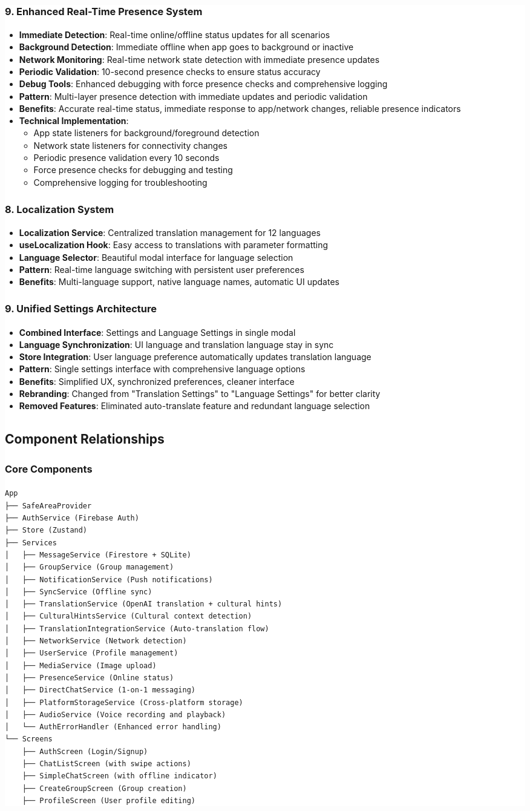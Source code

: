 ### 9. Enhanced Real-Time Presence System
- **Immediate Detection**: Real-time online/offline status updates for all scenarios
- **Background Detection**: Immediate offline when app goes to background or inactive
- **Network Monitoring**: Real-time network state detection with immediate presence updates
- **Periodic Validation**: 10-second presence checks to ensure status accuracy
- **Debug Tools**: Enhanced debugging with force presence checks and comprehensive logging
- **Pattern**: Multi-layer presence detection with immediate updates and periodic validation
- **Benefits**: Accurate real-time status, immediate response to app/network changes, reliable presence indicators
- **Technical Implementation**:
  - App state listeners for background/foreground detection
  - Network state listeners for connectivity changes
  - Periodic presence validation every 10 seconds
  - Force presence checks for debugging and testing
  - Comprehensive logging for troubleshooting

### 8. Localization System
- **Localization Service**: Centralized translation management for 12 languages
- **useLocalization Hook**: Easy access to translations with parameter formatting
- **Language Selector**: Beautiful modal interface for language selection
- **Pattern**: Real-time language switching with persistent user preferences
- **Benefits**: Multi-language support, native language names, automatic UI updates

### 9. Unified Settings Architecture
- **Combined Interface**: Settings and Language Settings in single modal
- **Language Synchronization**: UI language and translation language stay in sync
- **Store Integration**: User language preference automatically updates translation language
- **Pattern**: Single settings interface with comprehensive language options
- **Benefits**: Simplified UX, synchronized preferences, cleaner interface
- **Rebranding**: Changed from "Translation Settings" to "Language Settings" for better clarity
- **Removed Features**: Eliminated auto-translate feature and redundant language selection

## Component Relationships

### Core Components
```
App
├── SafeAreaProvider
├── AuthService (Firebase Auth)
├── Store (Zustand)
├── Services
│   ├── MessageService (Firestore + SQLite)
│   ├── GroupService (Group management)
│   ├── NotificationService (Push notifications)
│   ├── SyncService (Offline sync)
│   ├── TranslationService (OpenAI translation + cultural hints)
│   ├── CulturalHintsService (Cultural context detection)
│   ├── TranslationIntegrationService (Auto-translation flow)
│   ├── NetworkService (Network detection)
│   ├── UserService (Profile management)
│   ├── MediaService (Image upload)
│   ├── PresenceService (Online status)
│   ├── DirectChatService (1-on-1 messaging)
│   ├── PlatformStorageService (Cross-platform storage)
│   ├── AudioService (Voice recording and playback)
│   └── AuthErrorHandler (Enhanced error handling)
└── Screens
    ├── AuthScreen (Login/Signup)
    ├── ChatListScreen (with swipe actions)
    ├── SimpleChatScreen (with offline indicator)
    ├── CreateGroupScreen (Group creation)
    ├── ProfileScreen (User profile editing)
```